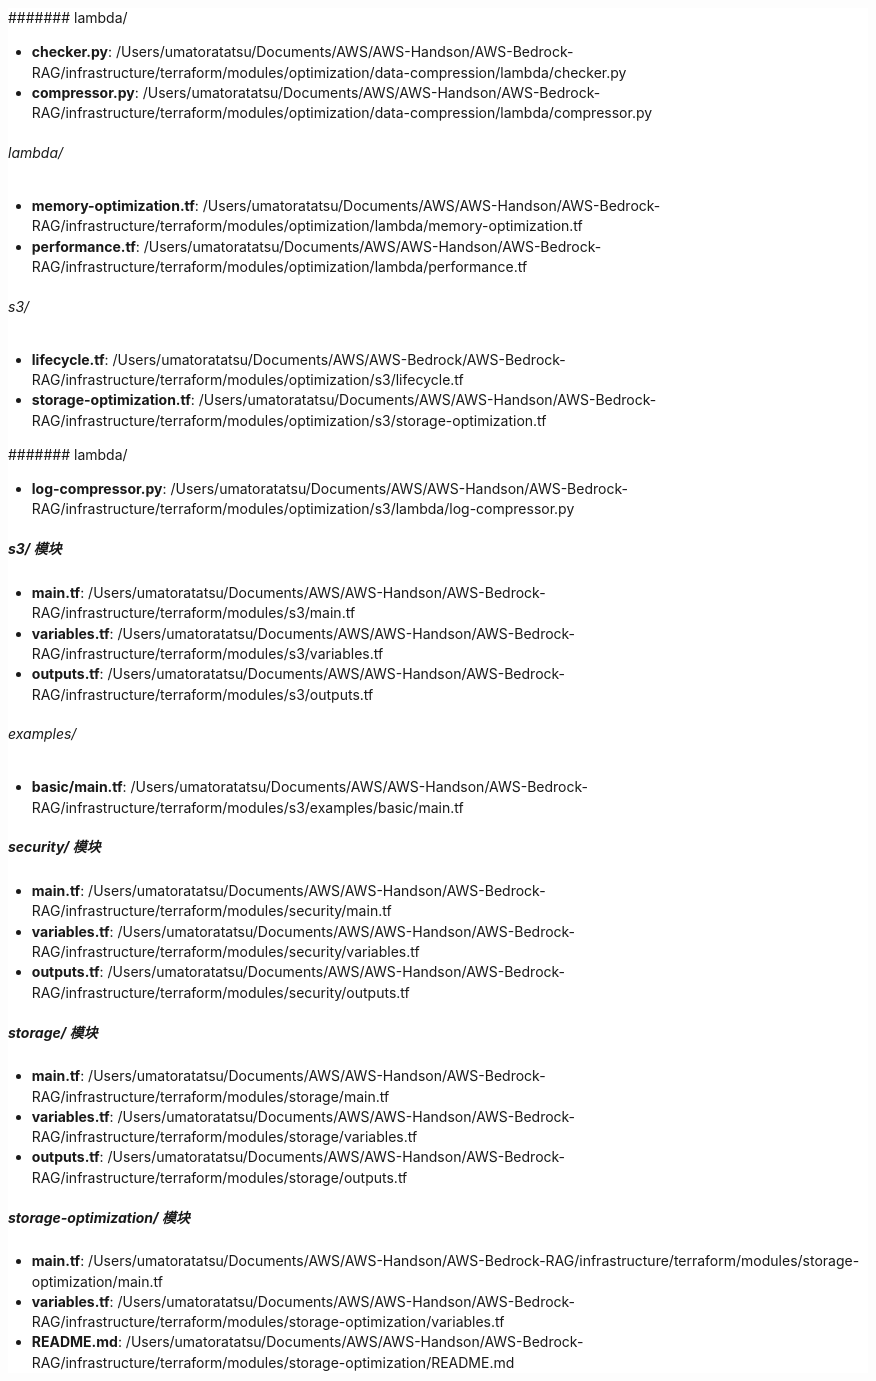 ####### lambda/
- **checker.py**: /Users/umatoratatsu/Documents/AWS/AWS-Handson/AWS-Bedrock-RAG/infrastructure/terraform/modules/optimization/data-compression/lambda/checker.py
- **compressor.py**: /Users/umatoratatsu/Documents/AWS/AWS-Handson/AWS-Bedrock-RAG/infrastructure/terraform/modules/optimization/data-compression/lambda/compressor.py

###### lambda/
- **memory-optimization.tf**: /Users/umatoratatsu/Documents/AWS/AWS-Handson/AWS-Bedrock-RAG/infrastructure/terraform/modules/optimization/lambda/memory-optimization.tf
- **performance.tf**: /Users/umatoratatsu/Documents/AWS/AWS-Handson/AWS-Bedrock-RAG/infrastructure/terraform/modules/optimization/lambda/performance.tf

###### s3/
- **lifecycle.tf**: /Users/umatoratatsu/Documents/AWS/AWS-Bedrock/AWS-Bedrock-RAG/infrastructure/terraform/modules/optimization/s3/lifecycle.tf
- **storage-optimization.tf**: /Users/umatoratatsu/Documents/AWS/AWS-Handson/AWS-Bedrock-RAG/infrastructure/terraform/modules/optimization/s3/storage-optimization.tf

####### lambda/
- **log-compressor.py**: /Users/umatoratatsu/Documents/AWS/AWS-Handson/AWS-Bedrock-RAG/infrastructure/terraform/modules/optimization/s3/lambda/log-compressor.py

##### s3/ 模块
- **main.tf**: /Users/umatoratatsu/Documents/AWS/AWS-Handson/AWS-Bedrock-RAG/infrastructure/terraform/modules/s3/main.tf
- **variables.tf**: /Users/umatoratatsu/Documents/AWS/AWS-Handson/AWS-Bedrock-RAG/infrastructure/terraform/modules/s3/variables.tf
- **outputs.tf**: /Users/umatoratatsu/Documents/AWS/AWS-Handson/AWS-Bedrock-RAG/infrastructure/terraform/modules/s3/outputs.tf

###### examples/
- **basic/main.tf**: /Users/umatoratatsu/Documents/AWS/AWS-Handson/AWS-Bedrock-RAG/infrastructure/terraform/modules/s3/examples/basic/main.tf

##### security/ 模块
- **main.tf**: /Users/umatoratatsu/Documents/AWS/AWS-Handson/AWS-Bedrock-RAG/infrastructure/terraform/modules/security/main.tf
- **variables.tf**: /Users/umatoratatsu/Documents/AWS/AWS-Handson/AWS-Bedrock-RAG/infrastructure/terraform/modules/security/variables.tf
- **outputs.tf**: /Users/umatoratatsu/Documents/AWS/AWS-Handson/AWS-Bedrock-RAG/infrastructure/terraform/modules/security/outputs.tf

##### storage/ 模块
- **main.tf**: /Users/umatoratatsu/Documents/AWS/AWS-Handson/AWS-Bedrock-RAG/infrastructure/terraform/modules/storage/main.tf
- **variables.tf**: /Users/umatoratatsu/Documents/AWS/AWS-Handson/AWS-Bedrock-RAG/infrastructure/terraform/modules/storage/variables.tf
- **outputs.tf**: /Users/umatoratatsu/Documents/AWS/AWS-Handson/AWS-Bedrock-RAG/infrastructure/terraform/modules/storage/outputs.tf

##### storage-optimization/ 模块
- **main.tf**: /Users/umatoratatsu/Documents/AWS/AWS-Handson/AWS-Bedrock-RAG/infrastructure/terraform/modules/storage-optimization/main.tf
- **variables.tf**: /Users/umatoratatsu/Documents/AWS/AWS-Handson/AWS-Bedrock-RAG/infrastructure/terraform/modules/storage-optimization/variables.tf
- **README.md**: /Users/umatoratatsu/Documents/AWS/AWS-Handson/AWS-Bedrock-RAG/infrastructure/terraform/modules/storage-optimization/README.md
